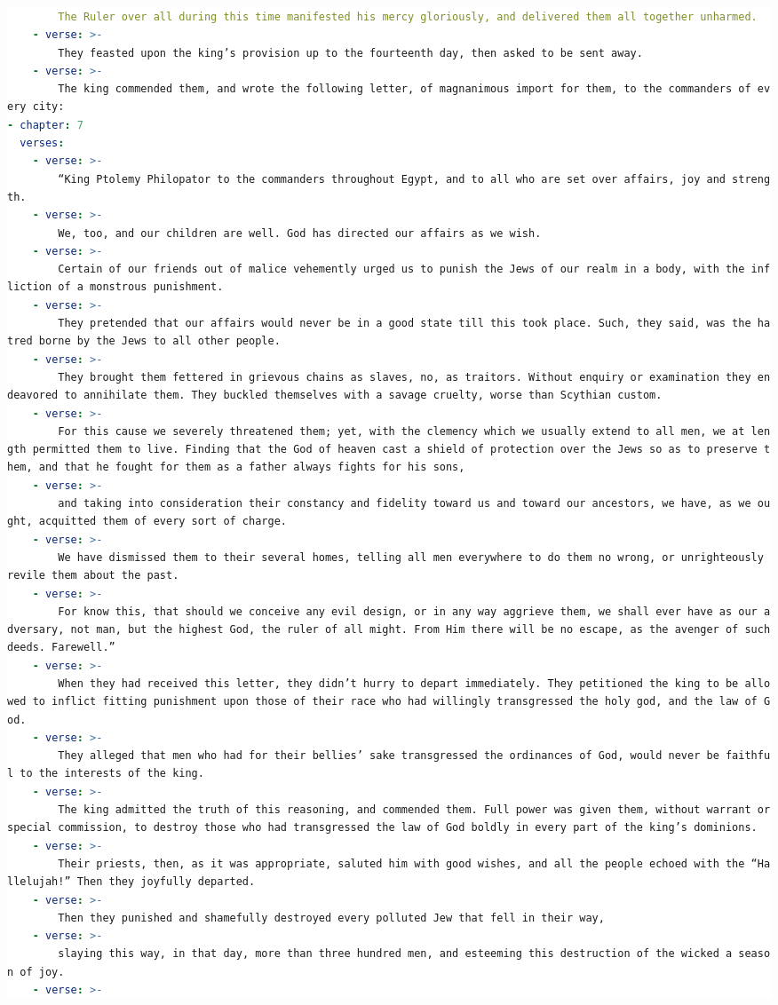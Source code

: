 ```yaml
        The Ruler over all during this time manifested his mercy gloriously, and delivered them all together unharmed. 
    - verse: >-
        They feasted upon the king’s provision up to the fourteenth day, then asked to be sent away. 
    - verse: >-
        The king commended them, and wrote the following letter, of magnanimous import for them, to the commanders of every city:
- chapter: 7
  verses:
    - verse: >-
        “King Ptolemy Philopator to the commanders throughout Egypt, and to all who are set over affairs, joy and strength. 
    - verse: >-
        We, too, and our children are well. God has directed our affairs as we wish. 
    - verse: >-
        Certain of our friends out of malice vehemently urged us to punish the Jews of our realm in a body, with the infliction of a monstrous punishment. 
    - verse: >-
        They pretended that our affairs would never be in a good state till this took place. Such, they said, was the hatred borne by the Jews to all other people. 
    - verse: >-
        They brought them fettered in grievous chains as slaves, no, as traitors. Without enquiry or examination they endeavored to annihilate them. They buckled themselves with a savage cruelty, worse than Scythian custom. 
    - verse: >-
        For this cause we severely threatened them; yet, with the clemency which we usually extend to all men, we at length permitted them to live. Finding that the God of heaven cast a shield of protection over the Jews so as to preserve them, and that he fought for them as a father always fights for his sons, 
    - verse: >-
        and taking into consideration their constancy and fidelity toward us and toward our ancestors, we have, as we ought, acquitted them of every sort of charge. 
    - verse: >-
        We have dismissed them to their several homes, telling all men everywhere to do them no wrong, or unrighteously revile them about the past. 
    - verse: >-
        For know this, that should we conceive any evil design, or in any way aggrieve them, we shall ever have as our adversary, not man, but the highest God, the ruler of all might. From Him there will be no escape, as the avenger of such deeds. Farewell.” 
    - verse: >-
        When they had received this letter, they didn’t hurry to depart immediately. They petitioned the king to be allowed to inflict fitting punishment upon those of their race who had willingly transgressed the holy god, and the law of God. 
    - verse: >-
        They alleged that men who had for their bellies’ sake transgressed the ordinances of God, would never be faithful to the interests of the king. 
    - verse: >-
        The king admitted the truth of this reasoning, and commended them. Full power was given them, without warrant or special commission, to destroy those who had transgressed the law of God boldly in every part of the king’s dominions. 
    - verse: >-
        Their priests, then, as it was appropriate, saluted him with good wishes, and all the people echoed with the “Hallelujah!” Then they joyfully departed. 
    - verse: >-
        Then they punished and shamefully destroyed every polluted Jew that fell in their way, 
    - verse: >-
        slaying this way, in that day, more than three hundred men, and esteeming this destruction of the wicked a season of joy. 
    - verse: >-
```